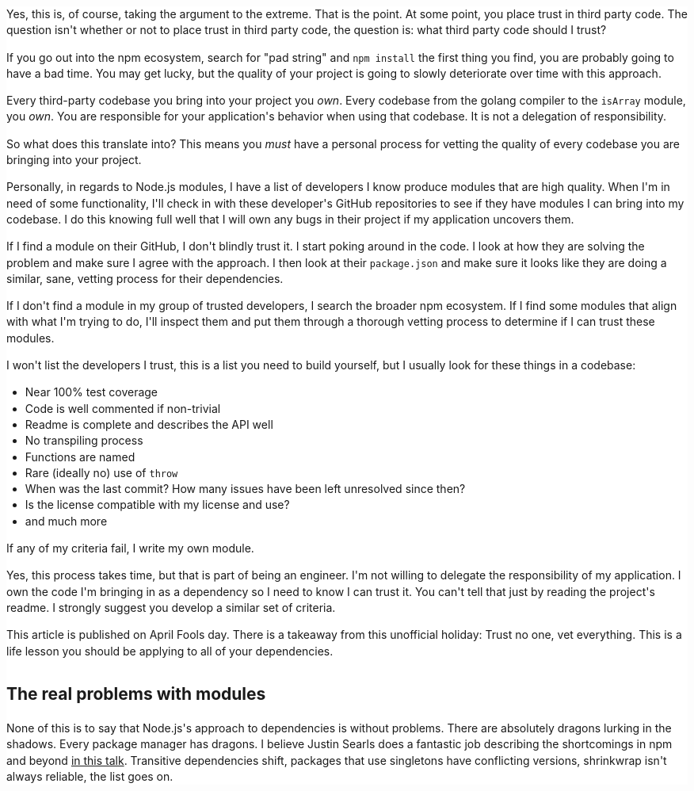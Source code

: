 Yes, this is, of course, taking the argument to the extreme. That is the point. At some point, you place trust in third party code. The question isn't whether or not to place trust in third party code, the question is: what third party code should I trust?

If you go out into the npm ecosystem, search for "pad string" and `npm install` the first thing you find, you are probably going to have a bad time. You may get lucky, but the quality of your project is going to slowly deteriorate over time with this approach.

Every third-party codebase you bring into your project you _own_. Every codebase from the golang compiler to the `isArray` module, you _own_. You are responsible for your application's behavior when using that codebase. It is not a delegation of responsibility.

So what does this translate into? This means you _must_ have a personal process for vetting the quality of every codebase you are bringing into your project.

Personally, in regards to Node.js modules, I have a list of developers I know produce modules that are high quality. When I'm in need of some functionality, I'll check in with these developer's GitHub repositories to see if they have modules I can bring into my codebase. I do this knowing full well that I will own any bugs in their project if my application uncovers them.

If I find a module on their GitHub, I don't blindly trust it. I start poking around in the code. I look at how they are solving the problem and make sure I agree with the approach. I then look at their `package.json` and make sure it looks like they are doing a similar, sane, vetting process for their dependencies.

If I don't find a module in my group of trusted developers, I search the broader npm ecosystem. If I find some modules that align with what I'm trying to do, I'll inspect them and put them through a thorough vetting process to determine if I can trust these modules.

I won't list the developers I trust, this is a list you need to build yourself, but I usually look for these things in a codebase:

* Near 100% test coverage
* Code is well commented if non-trivial
* Readme is complete and describes the API well
* No transpiling process
* Functions are named
* Rare (ideally no) use of `throw`
* When was the last commit? How many issues have been left unresolved since then?
* Is the license compatible with my license and use?
* and much more

If any of my criteria fail, I write my own module.

Yes, this process takes time, but that is part of being an engineer. I'm not willing to delegate the responsibility of my application. I own the code I'm bringing in as a dependency so I need to know I can trust it. You can't tell that just by reading the project's readme. I strongly suggest you develop a similar set of criteria.

This article is published on April Fools day. There is a takeaway from this unofficial holiday: Trust no one, vet everything. This is a life lesson you should be applying to all of your dependencies.

## The real problems with modules

None of this is to say that Node.js's approach to dependencies is without problems. There are absolutely dragons lurking in the shadows. Every package manager has dragons. I believe Justin Searls does a fantastic job describing the shortcomings in npm and beyond [in this talk](https://www.youtube.com/watch?v=HFRU6eQKp4Y&feature=youtu.be&t=4m48s). Transitive dependencies shift, packages that use singletons have conflicting versions, shrinkwrap isn't always reliable, the list goes on. 
